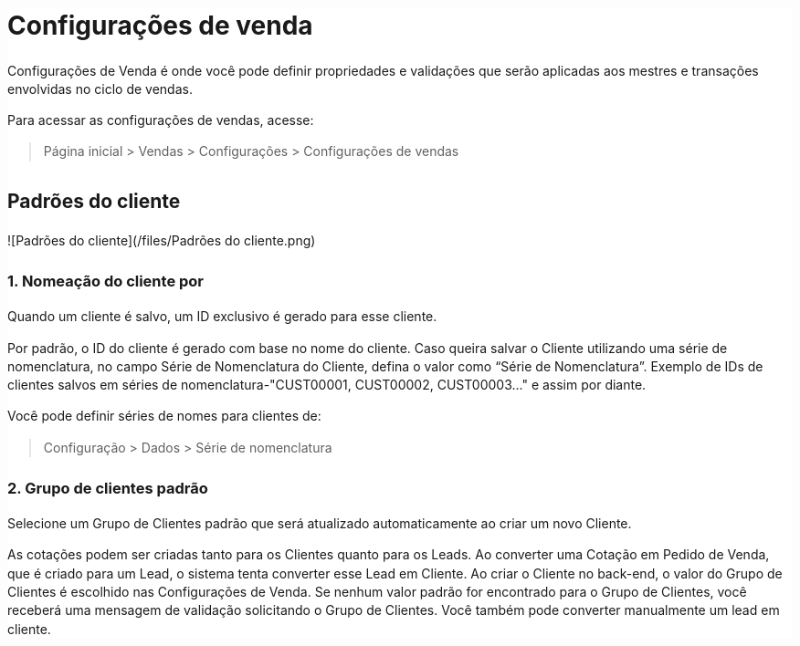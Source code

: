 # Configurações de venda



Configurações de Venda é onde você pode definir propriedades e validações que serão aplicadas aos mestres e transações envolvidas no ciclo de vendas.


Para acessar as configurações de vendas, acesse:



> 
> Página inicial > Vendas > Configurações > Configurações de vendas
> 
> 
> 


## Padrões do cliente


![Padrões do cliente](/files/Padrões do cliente.png)


### 1. Nomeação do cliente por


Quando um cliente é salvo, um ID exclusivo é gerado para esse cliente.


Por padrão, o ID do cliente é gerado com base no nome do cliente. Caso queira salvar o Cliente utilizando uma série de nomenclatura, no campo Série de Nomenclatura do Cliente, defina o valor como “Série de Nomenclatura”. Exemplo de IDs de clientes salvos em séries de nomenclatura-"CUST00001, CUST00002, CUST00003..." e assim por diante.


Você pode definir séries de nomes para clientes de:



> 
> Configuração > Dados > Série de nomenclatura
> 
> 
> 


### 2. Grupo de clientes padrão


Selecione um Grupo de Clientes padrão que será atualizado automaticamente ao criar um novo Cliente.


As cotações podem ser criadas tanto para os Clientes quanto para os Leads. Ao converter uma Cotação em Pedido de Venda, que é criado para um Lead, o sistema tenta converter esse Lead em Cliente. Ao criar o Cliente no back-end, o valor do Grupo de Clientes é escolhido nas Configurações de Venda. Se nenhum valor padrão for encontrado para o Grupo de Clientes, você receberá uma mensagem de validação solicitando o Grupo de Clientes. Você também pode converter manualmente um lead em cliente.
